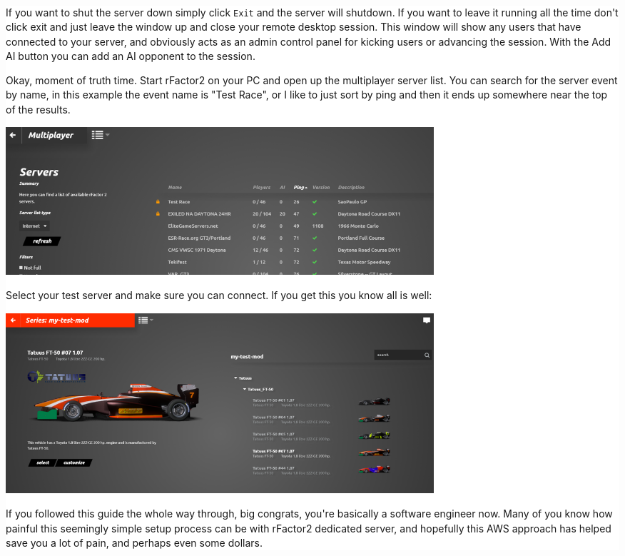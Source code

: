 If you want to shut the server down simply click `Exit` and the server will shutdown. If you want to leave it running all the time don't click exit and just leave the window up and close your remote desktop session. This window will show any users that have connected to your server, and obviously acts as an admin control panel for kicking users or advancing the session. With the Add AI button you can add an AI opponent to the session.

Okay, moment of truth time. Start rFactor2 on your PC and open up the multiplayer server list. You can search for the server event by name, in this example the event name is "Test Race", or I like to just sort by ping and then it ends up somewhere near the top of the results.

<img src="images/rf_client.png" alt="rfactor server list" width="600" />

Select your test server and make sure you can connect. If you get this you know all is well:

<img src="images/rf_client_connected.png" alt="rfactor online" width="600" />

If you followed this guide the whole way through, big congrats, you're basically a software engineer now. Many of you know how painful this seemingly simple setup process can be with rFactor2 dedicated server, and hopefully this AWS approach has helped save you a lot of pain, and perhaps even some dollars.
